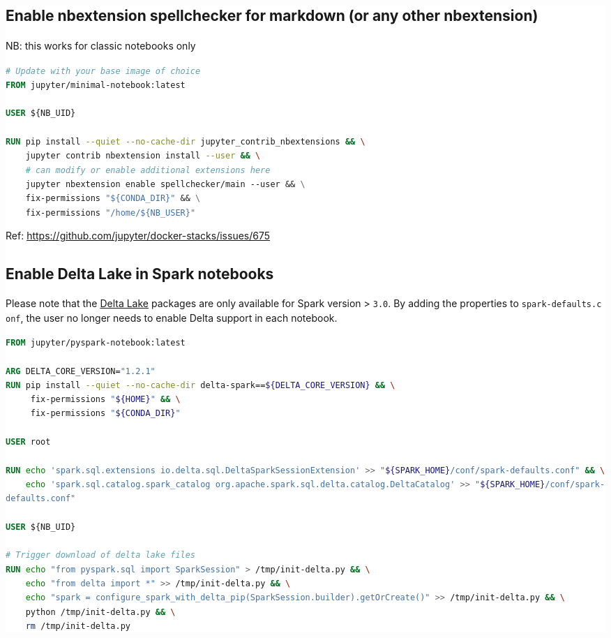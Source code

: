 ## Enable nbextension spellchecker for markdown (or any other nbextension)

NB: this works for classic notebooks only

```dockerfile
# Update with your base image of choice
FROM jupyter/minimal-notebook:latest

USER ${NB_UID}

RUN pip install --quiet --no-cache-dir jupyter_contrib_nbextensions && \
    jupyter contrib nbextension install --user && \
    # can modify or enable additional extensions here
    jupyter nbextension enable spellchecker/main --user && \
    fix-permissions "${CONDA_DIR}" && \
    fix-permissions "/home/${NB_USER}"
```

Ref: <https://github.com/jupyter/docker-stacks/issues/675>

## Enable Delta Lake in Spark notebooks

Please note that the [Delta Lake](https://delta.io/) packages are only available for Spark version > `3.0`.
By adding the properties to `spark-defaults.conf`, the user no longer needs to enable Delta support in each notebook.

```dockerfile
FROM jupyter/pyspark-notebook:latest

ARG DELTA_CORE_VERSION="1.2.1"
RUN pip install --quiet --no-cache-dir delta-spark==${DELTA_CORE_VERSION} && \
     fix-permissions "${HOME}" && \
     fix-permissions "${CONDA_DIR}"

USER root

RUN echo 'spark.sql.extensions io.delta.sql.DeltaSparkSessionExtension' >> "${SPARK_HOME}/conf/spark-defaults.conf" && \
    echo 'spark.sql.catalog.spark_catalog org.apache.spark.sql.delta.catalog.DeltaCatalog' >> "${SPARK_HOME}/conf/spark-defaults.conf"

USER ${NB_UID}

# Trigger download of delta lake files
RUN echo "from pyspark.sql import SparkSession" > /tmp/init-delta.py && \
    echo "from delta import *" >> /tmp/init-delta.py && \
    echo "spark = configure_spark_with_delta_pip(SparkSession.builder).getOrCreate()" >> /tmp/init-delta.py && \
    python /tmp/init-delta.py && \
    rm /tmp/init-delta.py
```

